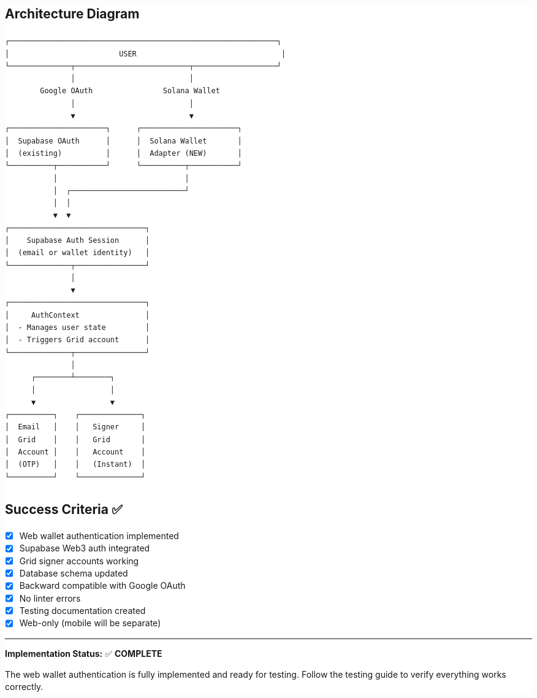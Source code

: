 ## Architecture Diagram

```
┌─────────────────────────────────────────────────────────────┐
│                         USER                                 │
└──────────────┬──────────────────────────┬───────────────────┘
               │                          │
        Google OAuth                Solana Wallet
               │                          │
               ▼                          ▼
┌──────────────────────┐      ┌──────────────────────┐
│  Supabase OAuth      │      │  Solana Wallet       │
│  (existing)          │      │  Adapter (NEW)       │
└──────────┬───────────┘      └──────────┬───────────┘
           │                             │
           │  ┌──────────────────────────┘
           │  │
           ▼  ▼
┌───────────────────────────────┐
│    Supabase Auth Session      │
│  (email or wallet identity)   │
└──────────────┬────────────────┘
               │
               ▼
┌───────────────────────────────┐
│     AuthContext               │
│  - Manages user state         │
│  - Triggers Grid account      │
└──────────────┬────────────────┘
               │
      ┌────────┴────────┐
      │                 │
      ▼                 ▼
┌──────────┐    ┌──────────────┐
│  Email   │    │   Signer     │
│  Grid    │    │   Grid       │
│  Account │    │   Account    │
│  (OTP)   │    │   (Instant)  │
└──────────┘    └──────────────┘
```

## Success Criteria ✅

- [x] Web wallet authentication implemented
- [x] Supabase Web3 auth integrated
- [x] Grid signer accounts working
- [x] Database schema updated
- [x] Backward compatible with Google OAuth
- [x] No linter errors
- [x] Testing documentation created
- [x] Web-only (mobile will be separate)

---

**Implementation Status:** ✅ **COMPLETE**

The web wallet authentication is fully implemented and ready for testing. Follow the testing guide to verify everything works correctly.

